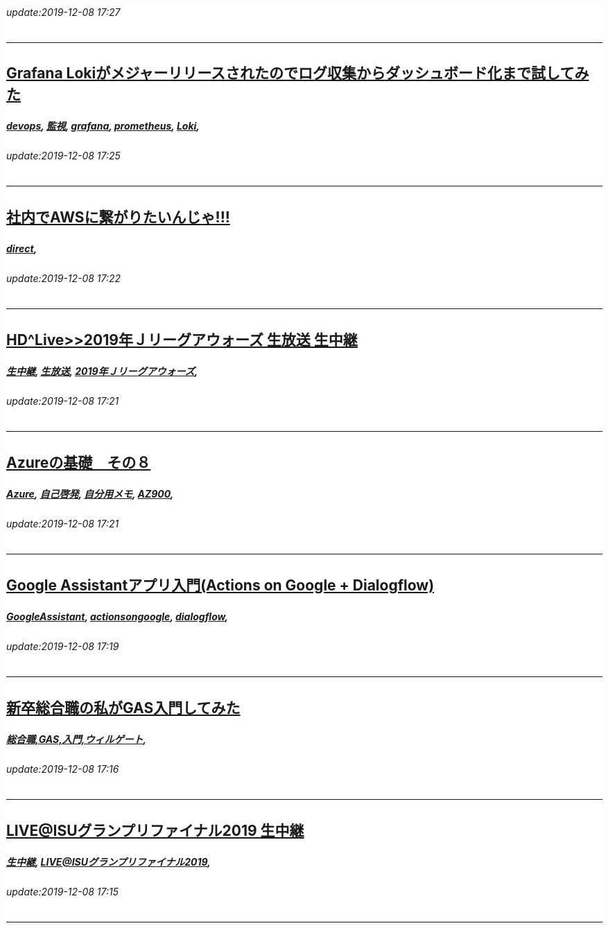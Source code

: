 ###### update:2019-12-08 17:27
---
## [Grafana Lokiがメジャーリリースされたのでログ収集からダッシュボード化まで試してみた](https://qiita.com/wildmouse/items/078b329ff662f4fe69b3)
##### [devops](https://qiita.com/tags/devops), [監視](https://qiita.com/tags/監視), [grafana](https://qiita.com/tags/grafana), [prometheus](https://qiita.com/tags/prometheus), [Loki](https://qiita.com/tags/Loki), 
###### update:2019-12-08 17:25
---
## [社内でAWSに繋がりたいんじゃ!!!](https://qiita.com/moyuta/items/7569706f482fab82d711)
##### [direct](https://qiita.com/tags/direct), 
###### update:2019-12-08 17:22
---
## [HD^Live>>2019年Ｊリーグアウォーズ 生放送 生中継](https://qiita.com/sejap6683/items/1892a1c55c982fbe14b9)
##### [生中継](https://qiita.com/tags/生中継), [生放送](https://qiita.com/tags/生放送), [2019年Ｊリーグアウォーズ](https://qiita.com/tags/2019年Ｊリーグアウォーズ), 
###### update:2019-12-08 17:21
---
## [Azureの基礎　その８](https://qiita.com/taktak813tec/items/63723ab4f58b4b850733)
##### [Azure](https://qiita.com/tags/Azure), [自己啓発](https://qiita.com/tags/自己啓発), [自分用メモ](https://qiita.com/tags/自分用メモ), [AZ900](https://qiita.com/tags/AZ900), 
###### update:2019-12-08 17:21
---
## [Google Assistantアプリ入門(Actions on Google + Dialogflow)](https://qiita.com/marchin_1989/items/6567c5a62b7a470cfe21)
##### [GoogleAssistant](https://qiita.com/tags/GoogleAssistant), [actionsongoogle](https://qiita.com/tags/actionsongoogle), [dialogflow](https://qiita.com/tags/dialogflow), 
###### update:2019-12-08 17:19
---
## [新卒総合職の私がGAS入門してみた](https://qiita.com/parco/items/3055da21039c074b0901)
##### [総合職,GAS,入門,ウィルゲート](https://qiita.com/tags/総合職,GAS,入門,ウィルゲート), 
###### update:2019-12-08 17:16
---
## [LIVE@ISUグランプリファイナル2019 生中継](https://qiita.com/allhdliveevent/items/eb40dc6f8760aff20940)
##### [生中継](https://qiita.com/tags/生中継), [LIVE@ISUグランプリファイナル2019](https://qiita.com/tags/LIVE@ISUグランプリファイナル2019), 
###### update:2019-12-08 17:15
---